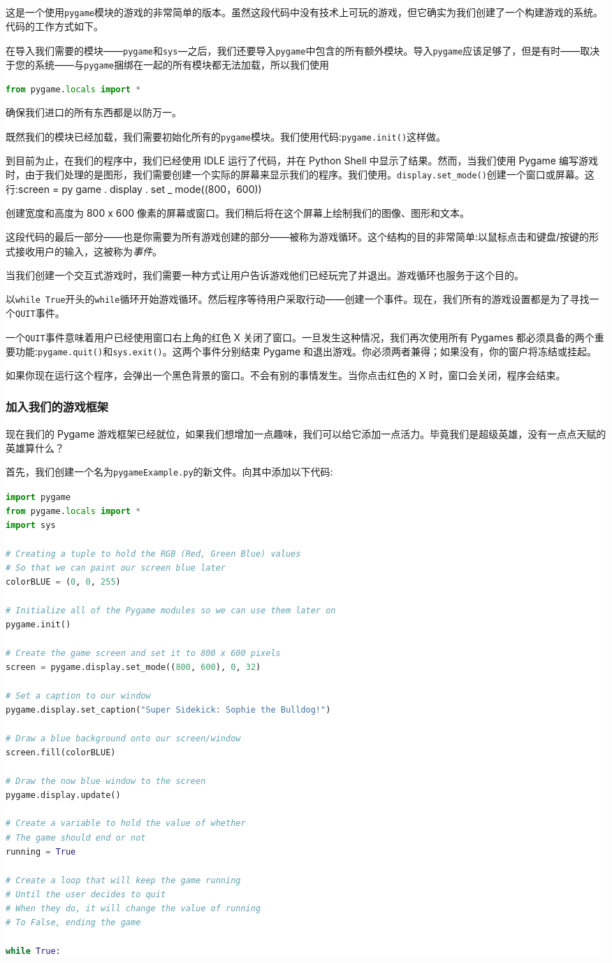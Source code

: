 这是一个使用`pygame`模块的游戏的非常简单的版本。虽然这段代码中没有技术上可玩的游戏，但它确实为我们创建了一个构建游戏的系统。代码的工作方式如下。

在导入我们需要的模块——`pygame`和`sys`—之后，我们还要导入`pygame`中包含的所有额外模块。导入`pygame`应该足够了，但是有时——取决于您的系统——与`pygame`捆绑在一起的所有模块都无法加载，所以我们使用

```py
from pygame.locals import *

```

确保我们进口的所有东西都是以防万一。

既然我们的模块已经加载，我们需要初始化所有的`pygame`模块。我们使用代码:`pygame.init()`这样做。

到目前为止，在我们的程序中，我们已经使用 IDLE 运行了代码，并在 Python Shell 中显示了结果。然而，当我们使用 Pygame 编写游戏时，由于我们处理的是图形，我们需要创建一个实际的屏幕来显示我们的程序。我们使用。`display.set_mode()`创建一个窗口或屏幕。这行:screen = py game . display . set _ mode((800，600))

创建宽度和高度为 800 x 600 像素的屏幕或窗口。我们稍后将在这个屏幕上绘制我们的图像、图形和文本。

这段代码的最后一部分——也是你需要为所有游戏创建的部分——被称为游戏循环。这个结构的目的非常简单:以鼠标点击和键盘/按键的形式接收用户的输入，这被称为*事件*。

当我们创建一个交互式游戏时，我们需要一种方式让用户告诉游戏他们已经玩完了并退出。游戏循环也服务于这个目的。

以`while True`开头的`while`循环开始游戏循环。然后程序等待用户采取行动——创建一个事件。现在，我们所有的游戏设置都是为了寻找一个`QUIT`事件。

一个`QUIT`事件意味着用户已经使用窗口右上角的红色 X 关闭了窗口。一旦发生这种情况，我们再次使用所有 Pygames 都必须具备的两个重要功能:`pygame.quit()`和`sys.exit()`。这两个事件分别结束 Pygame 和退出游戏。你必须两者兼得；如果没有，你的窗户将冻结或挂起。

如果你现在运行这个程序，会弹出一个黑色背景的窗口。不会有别的事情发生。当你点击红色的 X 时，窗口会关闭，程序会结束。

### 加入我们的游戏框架

现在我们的 Pygame 游戏框架已经就位，如果我们想增加一点趣味，我们可以给它添加一点活力。毕竟我们是超级英雄，没有一点点天赋的英雄算什么？

首先，我们创建一个名为`pygameExample.py`的新文件。向其中添加以下代码:

```py
import pygame
from pygame.locals import *
import sys

# Creating a tuple to hold the RGB (Red, Green Blue) values
# So that we can paint our screen blue later
colorBLUE = (0, 0, 255)

# Initialize all of the Pygame modules so we can use them later on
pygame.init()

# Create the game screen and set it to 800 x 600 pixels
screen = pygame.display.set_mode((800, 600), 0, 32)

# Set a caption to our window
pygame.display.set_caption("Super Sidekick: Sophie the Bulldog!")

# Draw a blue background onto our screen/window
screen.fill(colorBLUE)

# Draw the now blue window to the screen
pygame.display.update()

# Create a variable to hold the value of whether
# The game should end or not
running = True

# Create a loop that will keep the game running
# Until the user decides to quit
# When they do, it will change the value of running
# To False, ending the game

while True:
```